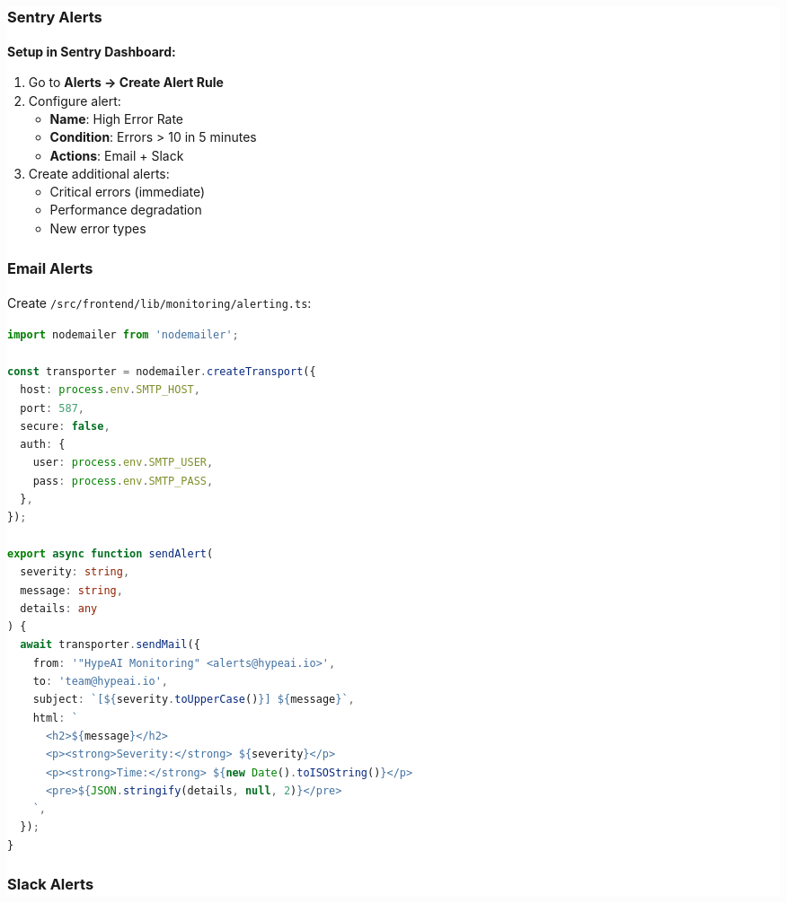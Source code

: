 ### Sentry Alerts

**Setup in Sentry Dashboard:**

1. Go to **Alerts → Create Alert Rule**
2. Configure alert:
   - **Name**: High Error Rate
   - **Condition**: Errors > 10 in 5 minutes
   - **Actions**: Email + Slack
3. Create additional alerts:
   - Critical errors (immediate)
   - Performance degradation
   - New error types

### Email Alerts

Create `/src/frontend/lib/monitoring/alerting.ts`:

```typescript
import nodemailer from 'nodemailer';

const transporter = nodemailer.createTransport({
  host: process.env.SMTP_HOST,
  port: 587,
  secure: false,
  auth: {
    user: process.env.SMTP_USER,
    pass: process.env.SMTP_PASS,
  },
});

export async function sendAlert(
  severity: string,
  message: string,
  details: any
) {
  await transporter.sendMail({
    from: '"HypeAI Monitoring" <alerts@hypeai.io>',
    to: 'team@hypeai.io',
    subject: `[${severity.toUpperCase()}] ${message}`,
    html: `
      <h2>${message}</h2>
      <p><strong>Severity:</strong> ${severity}</p>
      <p><strong>Time:</strong> ${new Date().toISOString()}</p>
      <pre>${JSON.stringify(details, null, 2)}</pre>
    `,
  });
}
```

### Slack Alerts
